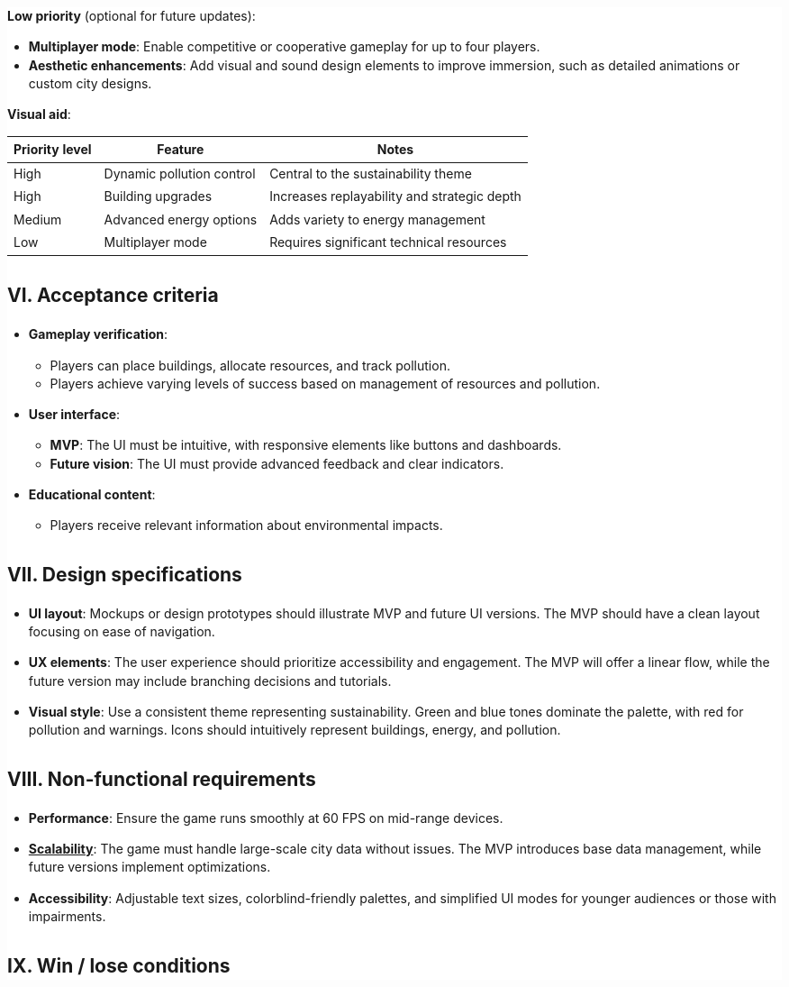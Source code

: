 **Low priority** (optional for future updates):
- **Multiplayer mode**: Enable competitive or cooperative gameplay for up to four players.
- **Aesthetic enhancements**: Add visual and sound design elements to improve immersion, such as detailed animations or custom city designs.

**Visual aid**:

| Priority level | Feature                          | Notes                                      |
|----------------|----------------------------------|--------------------------------------------|
| High           | Dynamic pollution control        | Central to the sustainability theme        |
| High           | Building upgrades               | Increases replayability and strategic depth|
| Medium         | Advanced energy options         | Adds variety to energy management          |
| Low            | Multiplayer mode                | Requires significant technical resources   |

## VI. Acceptance criteria

- **Gameplay verification**:

  - Players can place buildings, allocate resources, and track pollution.
  - Players achieve varying levels of success based on management of resources and pollution.

- **User interface**:

  - **MVP**: The UI must be intuitive, with responsive elements like buttons and dashboards.
  - **Future vision**: The UI must provide advanced feedback and clear indicators.

- **Educational content**:

  - Players receive relevant information about environmental impacts.

## VII. Design specifications

- **UI layout**: Mockups or design prototypes should illustrate MVP and future UI versions. The MVP should have a clean layout focusing on ease of navigation.

- **UX elements**: The user experience should prioritize accessibility and engagement. The MVP will offer a linear flow, while the future version may include branching decisions and tutorials.

- **Visual style**: Use a consistent theme representing sustainability. Green and blue tones dominate the palette, with red for pollution and warnings. Icons should intuitively represent buildings, energy, and pollution.

## VIII. Non-functional requirements

- **Performance**: Ensure the game runs smoothly at 60 FPS on mid-range devices.

- **[Scalability](#xvi-glossary)**: The game must handle large-scale city data without issues. The MVP introduces base data management, while future versions implement optimizations.

- **Accessibility**: Adjustable text sizes, colorblind-friendly palettes, and simplified UI modes for younger audiences or those with impairments.

## IX. Win / lose conditions
